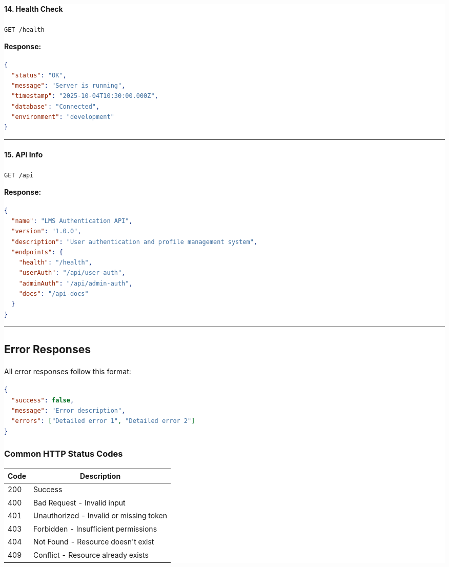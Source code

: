 #### 14. Health Check
```http
GET /health
```

**Response:**
```json
{
  "status": "OK",
  "message": "Server is running",
  "timestamp": "2025-10-04T10:30:00.000Z",
  "database": "Connected",
  "environment": "development"
}
```

---

#### 15. API Info
```http
GET /api
```

**Response:**
```json
{
  "name": "LMS Authentication API",
  "version": "1.0.0",
  "description": "User authentication and profile management system",
  "endpoints": {
    "health": "/health",
    "userAuth": "/api/user-auth",
    "adminAuth": "/api/admin-auth",
    "docs": "/api-docs"
  }
}
```

---

## Error Responses

All error responses follow this format:

```json
{
  "success": false,
  "message": "Error description",
  "errors": ["Detailed error 1", "Detailed error 2"]
}
```

### Common HTTP Status Codes

| Code | Description |
|------|-------------|
| 200 | Success |
| 400 | Bad Request - Invalid input |
| 401 | Unauthorized - Invalid or missing token |
| 403 | Forbidden - Insufficient permissions |
| 404 | Not Found - Resource doesn't exist |
| 409 | Conflict - Resource already exists |